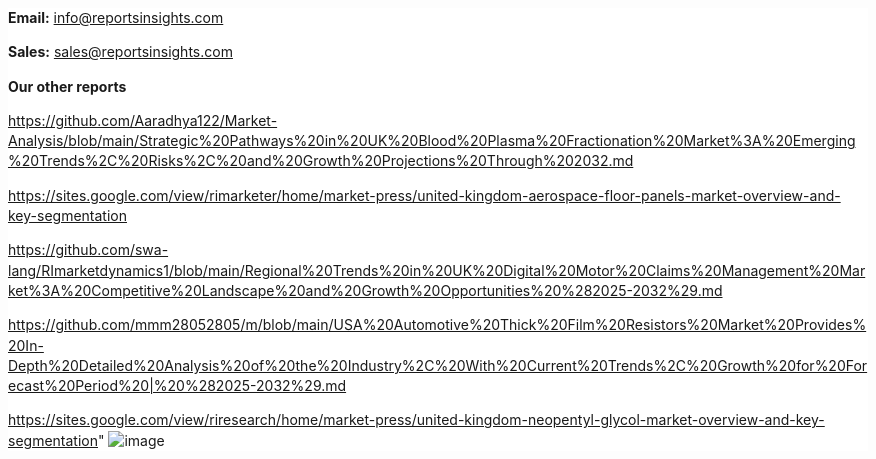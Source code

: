 <p class=""""><b>Email:</b> <a href=mailto:info@reportsinsights.com>info@reportsinsights.com</a></p>
<p class=""""><b>Sales:</b> <a href=mailto:sales@reportsinsights.com>sales@reportsinsights.com</a></p>

<strong>Our other reports</strong>

<a href=https://github.com/Aaradhya122/Market-Analysis/blob/main/Strategic%20Pathways%20in%20UK%20Blood%20Plasma%20Fractionation%20Market%3A%20Emerging%20Trends%2C%20Risks%2C%20and%20Growth%20Projections%20Through%202032.md>https://github.com/Aaradhya122/Market-Analysis/blob/main/Strategic%20Pathways%20in%20UK%20Blood%20Plasma%20Fractionation%20Market%3A%20Emerging%20Trends%2C%20Risks%2C%20and%20Growth%20Projections%20Through%202032.md</a>

<a href=https://sites.google.com/view/rimarketer/home/market-press/united-kingdom-aerospace-floor-panels-market-overview-and-key-segmentation>https://sites.google.com/view/rimarketer/home/market-press/united-kingdom-aerospace-floor-panels-market-overview-and-key-segmentation</a>

<a href=https://github.com/swa-lang/RImarketdynamics1/blob/main/Regional%20Trends%20in%20UK%20Digital%20Motor%20Claims%20Management%20Market%3A%20Competitive%20Landscape%20and%20Growth%20Opportunities%20%282025-2032%29.md>https://github.com/swa-lang/RImarketdynamics1/blob/main/Regional%20Trends%20in%20UK%20Digital%20Motor%20Claims%20Management%20Market%3A%20Competitive%20Landscape%20and%20Growth%20Opportunities%20%282025-2032%29.md</a>

<a href=https://github.com/mmm28052805/m/blob/main/USA%20Automotive%20Thick%20Film%20Resistors%20Market%20Provides%20In-Depth%20Detailed%20Analysis%20of%20the%20Industry%2C%20With%20Current%20Trends%2C%20Growth%20for%20Forecast%20Period%20|%20%282025-2032%29.md>https://github.com/mmm28052805/m/blob/main/USA%20Automotive%20Thick%20Film%20Resistors%20Market%20Provides%20In-Depth%20Detailed%20Analysis%20of%20the%20Industry%2C%20With%20Current%20Trends%2C%20Growth%20for%20Forecast%20Period%20|%20%282025-2032%29.md</a>

<a href=https://sites.google.com/view/riresearch/home/market-press/united-kingdom-neopentyl-glycol-market-overview-and-key-segmentation>https://sites.google.com/view/riresearch/home/market-press/united-kingdom-neopentyl-glycol-market-overview-and-key-segmentation</a>"
![image](https://github.com/user-attachments/assets/19e02b48-b638-4a68-976b-ab4362a496f5)
